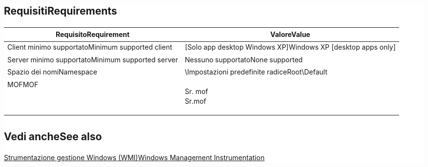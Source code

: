 

## <a name="requirements"></a><span data-ttu-id="0403a-184">Requisiti</span><span class="sxs-lookup"><span data-stu-id="0403a-184">Requirements</span></span>



| <span data-ttu-id="0403a-185">Requisito</span><span class="sxs-lookup"><span data-stu-id="0403a-185">Requirement</span></span> | <span data-ttu-id="0403a-186">Valore</span><span class="sxs-lookup"><span data-stu-id="0403a-186">Value</span></span> |
|-------------------------------------|-----------------------------------------------------------------------------------|
| <span data-ttu-id="0403a-187">Client minimo supportato</span><span class="sxs-lookup"><span data-stu-id="0403a-187">Minimum supported client</span></span><br/> | <span data-ttu-id="0403a-188">\[Solo app desktop Windows XP\]</span><span class="sxs-lookup"><span data-stu-id="0403a-188">Windows XP \[desktop apps only\]</span></span><br/>                                       |
| <span data-ttu-id="0403a-189">Server minimo supportato</span><span class="sxs-lookup"><span data-stu-id="0403a-189">Minimum supported server</span></span><br/> | <span data-ttu-id="0403a-190">Nessuno supportato</span><span class="sxs-lookup"><span data-stu-id="0403a-190">None supported</span></span><br/>                                                         |
| <span data-ttu-id="0403a-191">Spazio dei nomi</span><span class="sxs-lookup"><span data-stu-id="0403a-191">Namespace</span></span><br/>                | <span data-ttu-id="0403a-192">\\Impostazioni predefinite radice</span><span class="sxs-lookup"><span data-stu-id="0403a-192">Root\\Default</span></span><br/>                                                          |
| <span data-ttu-id="0403a-193">MOF</span><span class="sxs-lookup"><span data-stu-id="0403a-193">MOF</span></span><br/>                      | <dl> <span data-ttu-id="0403a-194"><dt>Sr. mof</dt></span><span class="sxs-lookup"><span data-stu-id="0403a-194"><dt>Sr.mof</dt></span></span> </dl> |



## <a name="see-also"></a><span data-ttu-id="0403a-195">Vedi anche</span><span class="sxs-lookup"><span data-stu-id="0403a-195">See also</span></span>

<dl> <dt>

[<span data-ttu-id="0403a-196">Strumentazione gestione Windows (WMI)</span><span class="sxs-lookup"><span data-stu-id="0403a-196">Windows Management Instrumentation</span></span>](/windows/desktop/WmiSdk/wmi-start-page)
</dt> </dl>

 

